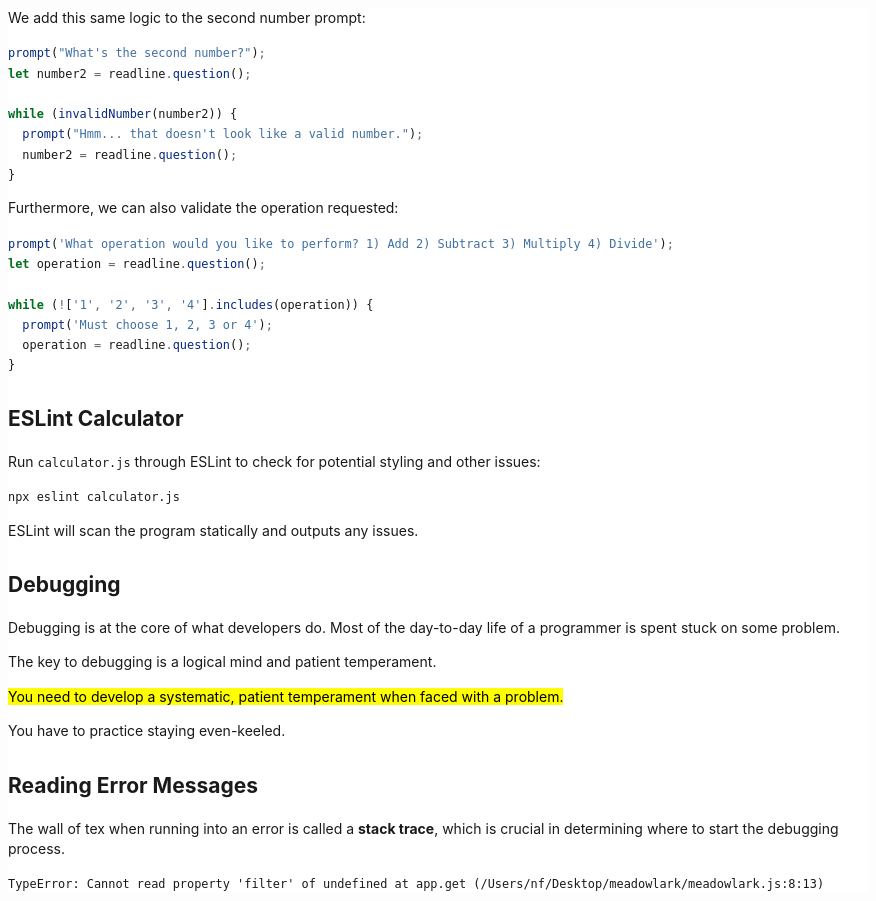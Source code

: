 We add this same logic to the second number prompt:
```js
prompt("What's the second number?");
let number2 = readline.question();

while (invalidNumber(number2)) {
  prompt("Hmm... that doesn't look like a valid number.");
  number2 = readline.question();
}
```

Furthermore, we can also validate the operation requested:

```js
prompt('What operation would you like to perform? 1) Add 2) Subtract 3) Multiply 4) Divide');
let operation = readline.question();

while (!['1', '2', '3', '4'].includes(operation)) {
  prompt('Must choose 1, 2, 3 or 4');
  operation = readline.question();
}
```

## ESLint Calculator

Run `calculator.js` through ESLint to check for potential styling and other issues:
```bash
npx eslint calculator.js
```

ESLint will scan the program statically and outputs any issues.

## Debugging 

Debugging is at the core of what developers do.   Most of the day-to-day life of a programmer is spent stuck on some problem.  

The key to debugging is a logical mind and patient temperament. 

<mark class="hltr-red">You need to develop a systematic, patient temperament when faced with a problem.</mark>

You have to practice staying even-keeled. 

## Reading Error Messages

The wall of tex when running into an error is called a **stack trace**, which is crucial in determining where to start the debugging process.

```
```
```
TypeError: Cannot read property 'filter' of undefined at app.get (/Users/nf/Desktop/meadowlark/meadowlark.js:8:13)    
```
